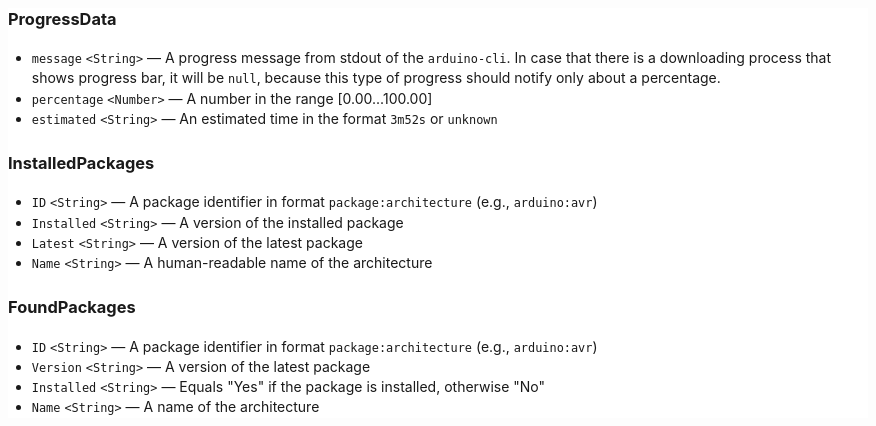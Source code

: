 ### ProgressData
- `message` `<String>` — A progress message from stdout of the `arduino-cli`.
   In case that there is a downloading process that shows progress bar, it will be
   `null`, because this type of progress should notify only about a percentage.
- `percentage` `<Number>` — A number in the range [0.00...100.00]
- `estimated` `<String>` — An estimated time in the format `3m52s` or `unknown`

### InstalledPackages
- `ID` `<String>` — A package identifier in format `package:architecture` (e.g., `arduino:avr`)
- `Installed` `<String>` — A version of the installed package
- `Latest` `<String>` — A version of the latest package
- `Name` `<String>` — A human-readable name of the architecture

### FoundPackages
- `ID` `<String>` — A package identifier in format `package:architecture` (e.g., `arduino:avr`)
- `Version` `<String>` — A version of the latest package
- `Installed` `<String>` — Equals "Yes" if the package is installed, otherwise "No"
- `Name` `<String>` — A name of the architecture

